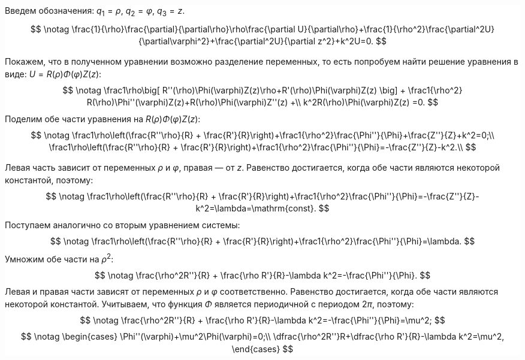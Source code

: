 Введем обозначения: $q_1=\rho,\ q_2=\varphi,\ q_3=z.$
$$
\notag
\frac{1}{\rho}\frac{\partial}{\partial\rho}\rho\frac{\partial U}{\partial\rho}+\frac{1}{\rho^2}\frac{\partial^2U}{\partial\varphi^2}+\frac{\partial^2U}{\partial z^2}+k^2U=0.
$$

Покажем, что в полученном уравнении возможно разделение переменных, то есть попробуем найти решение уравнения в виде: $U=R(\rho)\Phi(\varphi)Z(z)$:
$$
\notag
\frac1\rho\big[  
R''(\rho)\Phi(\varphi)Z(z)\rho+R'(\rho)\Phi(\varphi)Z(z)
\big]
+
\frac1{\rho^2} R(\rho)\Phi''(\varphi)Z(z)+R(\rho)\Phi(\varphi)Z''(z)
+\\
k^2R(\rho)\Phi(\varphi)Z(z)
=0.
$$
Поделим обе части уравнения на $R(\rho)\Phi(\varphi)Z(z)$:
$$
\notag
\frac1\rho\left(\frac{R''\rho}{R} + \frac{R'}{R}\right)+\frac1{\rho^2}\frac{\Phi''}{\Phi}+\frac{Z''}{Z}+k^2=0;\\
\frac1\rho\left(\frac{R''\rho}{R} + \frac{R'}{R}\right)+\frac1{\rho^2}\frac{\Phi''}{\Phi}=-\frac{Z''}{Z}-k^2.\\
$$

Левая часть зависит от переменных $\rho$ и $\varphi$, правая — от $z$. Равенство достигается, когда обе части являются некоторой константой, поэтому:
$$
\notag
\frac1\rho\left(\frac{R''\rho}{R} + \frac{R'}{R}\right)+\frac1{\rho^2}\frac{\Phi''}{\Phi}=-\frac{Z''}{Z}-k^2=\lambda=\mathrm{const}.
$$
Поступаем аналогично со вторым уравнением системы:
$$
\notag
\frac1\rho\left(\frac{R''\rho}{R} + \frac{R'}{R}\right)+\frac1{\rho^2}\frac{\Phi''}{\Phi}=\lambda.
$$
Умножим обе части на $\rho^2$:
$$
\notag
\frac{\rho^2R''}{R} + \frac{\rho R'}{R}-\lambda k^2=-\frac{\Phi''}{\Phi}.
$$
Левая и правая части зависят от переменных $\rho$ и $\varphi$ соответственно. Равенство достигается, когда обе части являются некоторой константой. Учитываем, что функция $\Phi$ является периодичной с периодом $2\pi$, поэтому:
$$
\notag
\frac{\rho^2R''}{R} + \frac{\rho R'}{R}-\lambda k^2=-\frac{\Phi''}{\Phi}=\mu^2;
$$
$$
\notag
\begin{cases}
\Phi''(\varphi)+\mu^2\Phi(\varphi)=0;\\
\dfrac{\rho^2R''}R+\dfrac{\rho R'}{R}-\lambda k^2=\mu^2,
\end{cases}
$$
